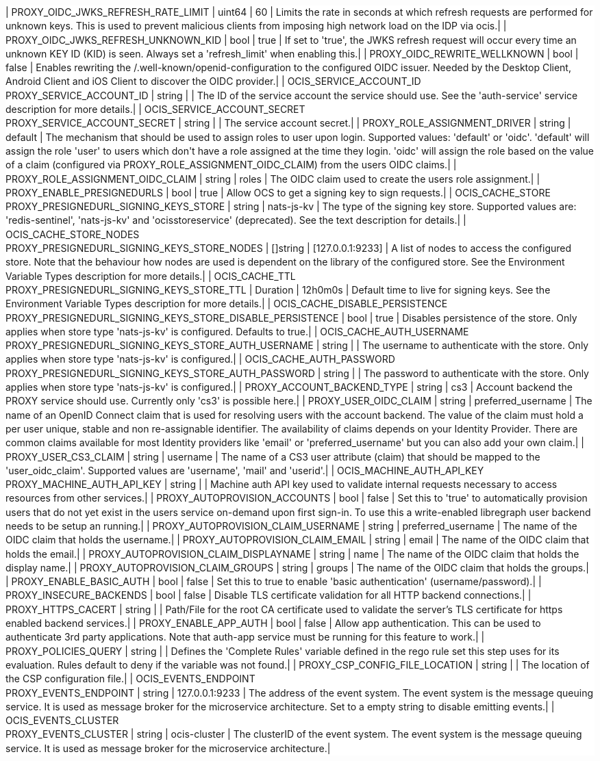 | PROXY_OIDC_JWKS_REFRESH_RATE_LIMIT | uint64 | 60 | Limits the rate in seconds at which refresh requests are performed for unknown keys. This is used to prevent malicious clients from imposing high network load on the IDP via ocis.|
| PROXY_OIDC_JWKS_REFRESH_UNKNOWN_KID | bool | true | If set to 'true', the JWKS refresh request will occur every time an unknown KEY ID (KID) is seen. Always set a 'refresh_limit' when enabling this.|
| PROXY_OIDC_REWRITE_WELLKNOWN | bool | false | Enables rewriting the /.well-known/openid-configuration to the configured OIDC issuer. Needed by the Desktop Client, Android Client and iOS Client to discover the OIDC provider.|
| OCIS_SERVICE_ACCOUNT_ID<br/>PROXY_SERVICE_ACCOUNT_ID | string |  | The ID of the service account the service should use. See the 'auth-service' service description for more details.|
| OCIS_SERVICE_ACCOUNT_SECRET<br/>PROXY_SERVICE_ACCOUNT_SECRET | string |  | The service account secret.|
| PROXY_ROLE_ASSIGNMENT_DRIVER | string | default | The mechanism that should be used to assign roles to user upon login. Supported values: 'default' or 'oidc'. 'default' will assign the role 'user' to users which don't have a role assigned at the time they login. 'oidc' will assign the role based on the value of a claim (configured via PROXY_ROLE_ASSIGNMENT_OIDC_CLAIM) from the users OIDC claims.|
| PROXY_ROLE_ASSIGNMENT_OIDC_CLAIM | string | roles | The OIDC claim used to create the users role assignment.|
| PROXY_ENABLE_PRESIGNEDURLS | bool | true | Allow OCS to get a signing key to sign requests.|
| OCIS_CACHE_STORE<br/>PROXY_PRESIGNEDURL_SIGNING_KEYS_STORE | string | nats-js-kv | The type of the signing key store. Supported values are: 'redis-sentinel', 'nats-js-kv' and 'ocisstoreservice' (deprecated). See the text description for details.|
| OCIS_CACHE_STORE_NODES<br/>PROXY_PRESIGNEDURL_SIGNING_KEYS_STORE_NODES | []string | [127.0.0.1:9233] | A list of nodes to access the configured store. Note that the behaviour how nodes are used is dependent on the library of the configured store. See the Environment Variable Types description for more details.|
| OCIS_CACHE_TTL<br/>PROXY_PRESIGNEDURL_SIGNING_KEYS_STORE_TTL | Duration | 12h0m0s | Default time to live for signing keys. See the Environment Variable Types description for more details.|
| OCIS_CACHE_DISABLE_PERSISTENCE<br/>PROXY_PRESIGNEDURL_SIGNING_KEYS_STORE_DISABLE_PERSISTENCE | bool | true | Disables persistence of the store. Only applies when store type 'nats-js-kv' is configured. Defaults to true.|
| OCIS_CACHE_AUTH_USERNAME<br/>PROXY_PRESIGNEDURL_SIGNING_KEYS_STORE_AUTH_USERNAME | string |  | The username to authenticate with the store. Only applies when store type 'nats-js-kv' is configured.|
| OCIS_CACHE_AUTH_PASSWORD<br/>PROXY_PRESIGNEDURL_SIGNING_KEYS_STORE_AUTH_PASSWORD | string |  | The password to authenticate with the store. Only applies when store type 'nats-js-kv' is configured.|
| PROXY_ACCOUNT_BACKEND_TYPE | string | cs3 | Account backend the PROXY service should use. Currently only 'cs3' is possible here.|
| PROXY_USER_OIDC_CLAIM | string | preferred_username | The name of an OpenID Connect claim that is used for resolving users with the account backend. The value of the claim must hold a per user unique, stable and non re-assignable identifier. The availability of claims depends on your Identity Provider. There are common claims available for most Identity providers like 'email' or 'preferred_username' but you can also add your own claim.|
| PROXY_USER_CS3_CLAIM | string | username | The name of a CS3 user attribute (claim) that should be mapped to the 'user_oidc_claim'. Supported values are 'username', 'mail' and 'userid'.|
| OCIS_MACHINE_AUTH_API_KEY<br/>PROXY_MACHINE_AUTH_API_KEY | string |  | Machine auth API key used to validate internal requests necessary to access resources from other services.|
| PROXY_AUTOPROVISION_ACCOUNTS | bool | false | Set this to 'true' to automatically provision users that do not yet exist in the users service on-demand upon first sign-in. To use this a write-enabled libregraph user backend needs to be setup an running.|
| PROXY_AUTOPROVISION_CLAIM_USERNAME | string | preferred_username | The name of the OIDC claim that holds the username.|
| PROXY_AUTOPROVISION_CLAIM_EMAIL | string | email | The name of the OIDC claim that holds the email.|
| PROXY_AUTOPROVISION_CLAIM_DISPLAYNAME | string | name | The name of the OIDC claim that holds the display name.|
| PROXY_AUTOPROVISION_CLAIM_GROUPS | string | groups | The name of the OIDC claim that holds the groups.|
| PROXY_ENABLE_BASIC_AUTH | bool | false | Set this to true to enable 'basic authentication' (username/password).|
| PROXY_INSECURE_BACKENDS | bool | false | Disable TLS certificate validation for all HTTP backend connections.|
| PROXY_HTTPS_CACERT | string |  | Path/File for the root CA certificate used to validate the server’s TLS certificate for https enabled backend services.|
| PROXY_ENABLE_APP_AUTH | bool | false | Allow app authentication. This can be used to authenticate 3rd party applications. Note that auth-app service must be running for this feature to work.|
| PROXY_POLICIES_QUERY | string |  | Defines the 'Complete Rules' variable defined in the rego rule set this step uses for its evaluation. Rules default to deny if the variable was not found.|
| PROXY_CSP_CONFIG_FILE_LOCATION | string |  | The location of the CSP configuration file.|
| OCIS_EVENTS_ENDPOINT<br/>PROXY_EVENTS_ENDPOINT | string | 127.0.0.1:9233 | The address of the event system. The event system is the message queuing service. It is used as message broker for the microservice architecture. Set to a empty string to disable emitting events.|
| OCIS_EVENTS_CLUSTER<br/>PROXY_EVENTS_CLUSTER | string | ocis-cluster | The clusterID of the event system. The event system is the message queuing service. It is used as message broker for the microservice architecture.|